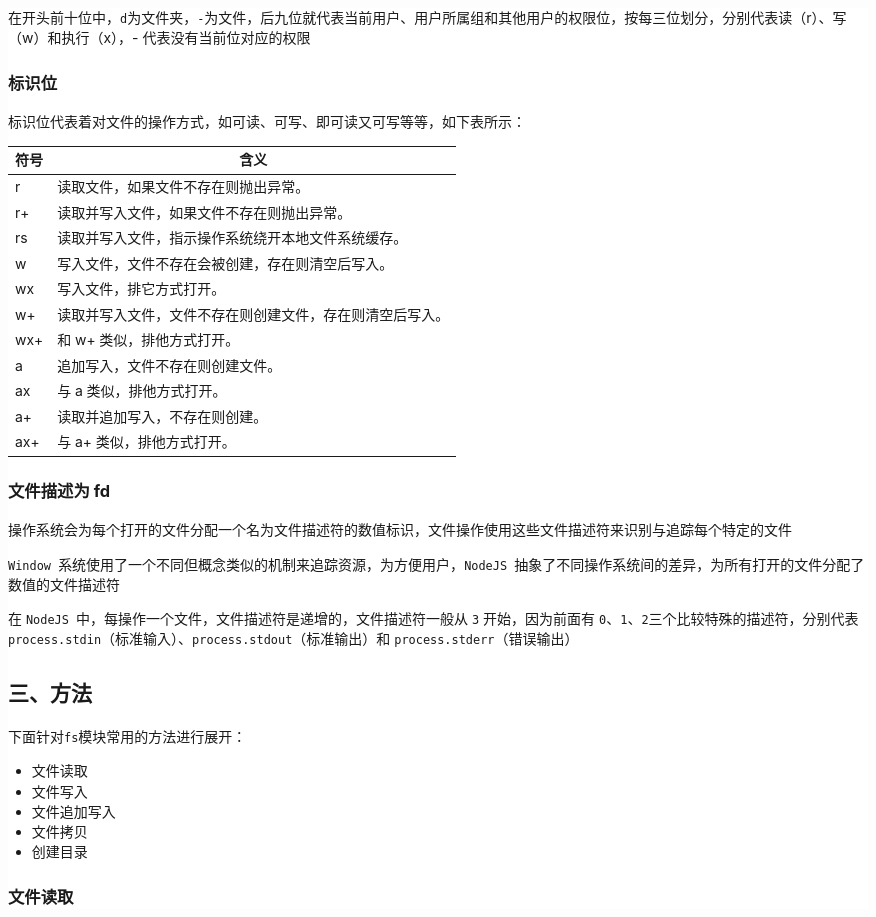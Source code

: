 在开头前十位中，`d`为文件夹，`-`为文件，后九位就代表当前用户、用户所属组和其他用户的权限位，按每三位划分，分别代表读（r）、写（w）和执行（x），- 代表没有当前位对应的权限



### 标识位

标识位代表着对文件的操作方式，如可读、可写、即可读又可写等等，如下表所示：

| 符号 | 含义                                                     |
| ---- | -------------------------------------------------------- |
| r    | 读取文件，如果文件不存在则抛出异常。                     |
| r+   | 读取并写入文件，如果文件不存在则抛出异常。               |
| rs   | 读取并写入文件，指示操作系统绕开本地文件系统缓存。       |
| w    | 写入文件，文件不存在会被创建，存在则清空后写入。         |
| wx   | 写入文件，排它方式打开。                                 |
| w+   | 读取并写入文件，文件不存在则创建文件，存在则清空后写入。 |
| wx+  | 和 w+ 类似，排他方式打开。                               |
| a    | 追加写入，文件不存在则创建文件。                         |
| ax   | 与 a 类似，排他方式打开。                                |
| a+   | 读取并追加写入，不存在则创建。                           |
| ax+  | 与 a+ 类似，排他方式打开。                               |



### 文件描述为 fd

操作系统会为每个打开的文件分配一个名为文件描述符的数值标识，文件操作使用这些文件描述符来识别与追踪每个特定的文件

`Window `系统使用了一个不同但概念类似的机制来追踪资源，为方便用户，`NodeJS `抽象了不同操作系统间的差异，为所有打开的文件分配了数值的文件描述符

在 `NodeJS `中，每操作一个文件，文件描述符是递增的，文件描述符一般从 `3` 开始，因为前面有 `0`、`1`、`2`三个比较特殊的描述符，分别代表 `process.stdin`（标准输入）、`process.stdout`（标准输出）和 `process.stderr`（错误输出）



## 三、方法

下面针对`fs`模块常用的方法进行展开：

- 文件读取
- 文件写入
- 文件追加写入
- 文件拷贝
- 创建目录



### 文件读取
